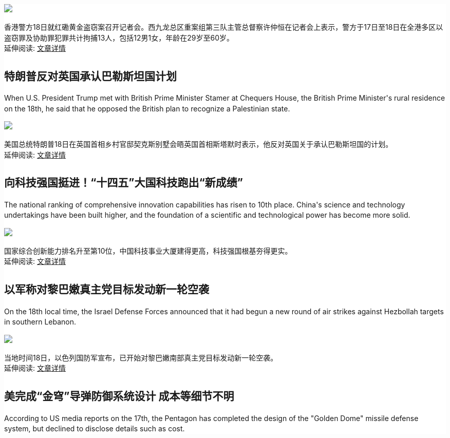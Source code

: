 <img src="https://p4.img.cctvpic.com/photoworkspace/2025/09/19/2025091905195455191.jpg" />   

香港警方18日就红磡黄金盗窃案召开记者会。西九龙总区重案组第三队主管总督察许仲恒在记者会上表示，警方于17日至18日在全港多区以盗窃罪及协助罪犯罪共计拘捕13人，包括12男1女，年龄在29岁至60岁。   
延伸阅读: [文章详情](https://news.cctv.com/2025/09/19/ARTIDZeJ9gXFbfkS3uhHd8BI250919.shtml)   

<qrcode title="香港警方：黄金盗窃案已有13人被捕" image="https://p4.img.cctvpic.com/photoworkspace/2025/09/19/2025091905195455191.jpg" />   

## 特朗普反对英国承认巴勒斯坦国计划   
When U.S. President Trump met with British Prime Minister Stamer at Chequers House, the British Prime Minister's rural residence on the 18th, he said that he opposed the British plan to recognize a Palestinian state.   

<img src="https://p1.img.cctvpic.com/photoworkspace/2025/09/19/2025091905172473331.jpg" />   

美国总统特朗普18日在英国首相乡村官邸契克斯别墅会晤英国首相斯塔默时表示，他反对英国关于承认巴勒斯坦国的计划。   
延伸阅读: [文章详情](https://news.cctv.com/2025/09/19/ARTIsxEw16zRSfTxwv1B1UhN250919.shtml)   

<qrcode title="特朗普反对英国承认巴勒斯坦国计划" image="https://p1.img.cctvpic.com/photoworkspace/2025/09/19/2025091905172473331.jpg" />   

## 向科技强国挺进！“十四五”大国科技跑出“新成绩”   
The national ranking of comprehensive innovation capabilities has risen to 10th place. China's science and technology undertakings have been built higher, and the foundation of a scientific and technological power has become more solid.   

<img src="https://p3.img.cctvpic.com/photoworkspace/2025/09/19/2025091900162277026.jpg" />   

国家综合创新能力排名升至第10位，中国科技事业大厦建得更高，科技强国根基夯得更实。   
延伸阅读: [文章详情](https://news.cctv.com/2025/09/19/ARTIrAcu4R8iNfHGcqqpPfjS250919.shtml)   

<qrcode title="向科技强国挺进！“十四五”大国科技跑出“新成绩”" image="https://p3.img.cctvpic.com/photoworkspace/2025/09/19/2025091900162277026.jpg" />   

## 以军称对黎巴嫩真主党目标发动新一轮空袭   
On the 18th local time, the Israel Defense Forces announced that it had begun a new round of air strikes against Hezbollah targets in southern Lebanon.   

<img src="https://p3.img.cctvpic.com/photoworkspace/2025/09/18/2025091823415585649.jpg" />   

当地时间18日，以色列国防军宣布，已开始对黎巴嫩南部真主党目标发动新一轮空袭。   
延伸阅读: [文章详情](https://news.cctv.com/2025/09/19/ARTIWE1akQq5pE554yt3RNbY250919.shtml)   

<qrcode title="以军称对黎巴嫩真主党目标发动新一轮空袭" image="https://p3.img.cctvpic.com/photoworkspace/2025/09/18/2025091823415585649.jpg" />   

## 美完成“金穹”导弹防御系统设计 成本等细节不明   
According to US media reports on the 17th, the Pentagon has completed the design of the "Golden Dome" missile defense system, but declined to disclose details such as cost.   
